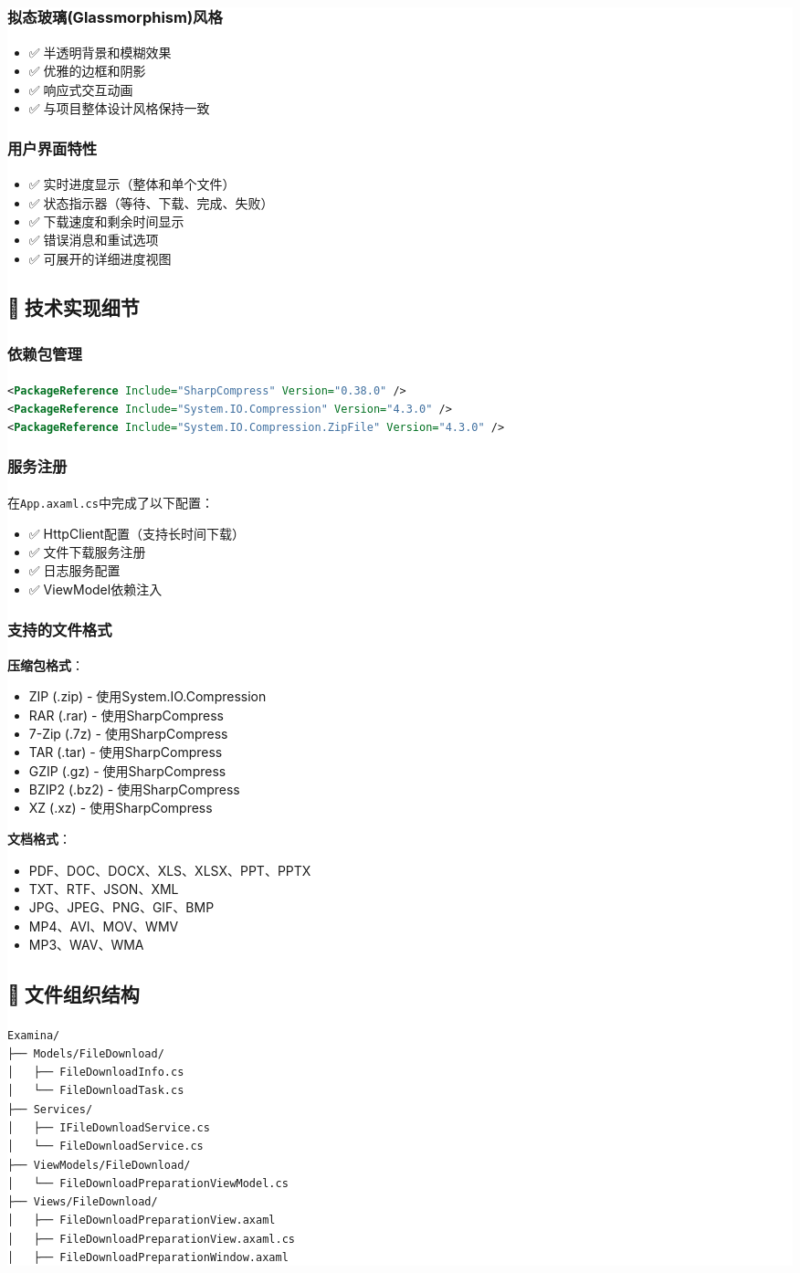 ### 拟态玻璃(Glassmorphism)风格
- ✅ 半透明背景和模糊效果
- ✅ 优雅的边框和阴影
- ✅ 响应式交互动画
- ✅ 与项目整体设计风格保持一致

### 用户界面特性
- ✅ 实时进度显示（整体和单个文件）
- ✅ 状态指示器（等待、下载、完成、失败）
- ✅ 下载速度和剩余时间显示
- ✅ 错误消息和重试选项
- ✅ 可展开的详细进度视图

## 🔧 技术实现细节

### 依赖包管理
```xml
<PackageReference Include="SharpCompress" Version="0.38.0" />
<PackageReference Include="System.IO.Compression" Version="4.3.0" />
<PackageReference Include="System.IO.Compression.ZipFile" Version="4.3.0" />
```

### 服务注册
在`App.axaml.cs`中完成了以下配置：
- ✅ HttpClient配置（支持长时间下载）
- ✅ 文件下载服务注册
- ✅ 日志服务配置
- ✅ ViewModel依赖注入

### 支持的文件格式
**压缩包格式**：
- ZIP (.zip) - 使用System.IO.Compression
- RAR (.rar) - 使用SharpCompress
- 7-Zip (.7z) - 使用SharpCompress
- TAR (.tar) - 使用SharpCompress
- GZIP (.gz) - 使用SharpCompress
- BZIP2 (.bz2) - 使用SharpCompress
- XZ (.xz) - 使用SharpCompress

**文档格式**：
- PDF、DOC、DOCX、XLS、XLSX、PPT、PPTX
- TXT、RTF、JSON、XML
- JPG、JPEG、PNG、GIF、BMP
- MP4、AVI、MOV、WMV
- MP3、WAV、WMA

## 📁 文件组织结构

```
Examina/
├── Models/FileDownload/
│   ├── FileDownloadInfo.cs
│   └── FileDownloadTask.cs
├── Services/
│   ├── IFileDownloadService.cs
│   └── FileDownloadService.cs
├── ViewModels/FileDownload/
│   └── FileDownloadPreparationViewModel.cs
├── Views/FileDownload/
│   ├── FileDownloadPreparationView.axaml
│   ├── FileDownloadPreparationView.axaml.cs
│   ├── FileDownloadPreparationWindow.axaml
```